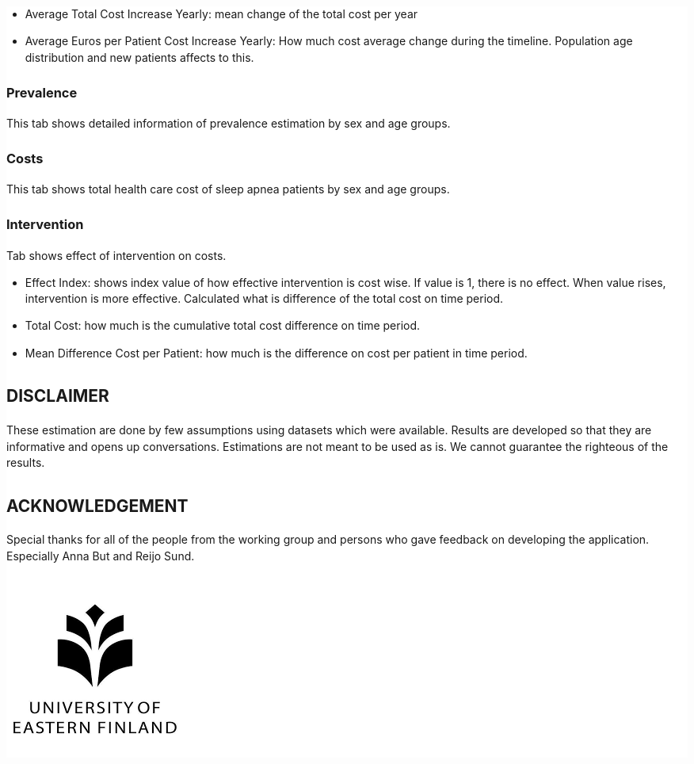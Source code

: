 - Average Total Cost Increase Yearly: mean change of the total cost per year

- Average Euros per Patient Cost Increase Yearly: How much cost average change during the timeline. Population age distribution and new patients affects to this.

### Prevalence

This tab shows detailed information of prevalence estimation by sex and age groups.

### Costs

This tab shows total health care cost of sleep apnea patients by sex and age groups.

### Intervention

Tab shows effect of intervention on costs.

- Effect Index: shows index value of how effective intervention is cost wise. If value is 1, there is no effect. When value rises, intervention is more effective. Calculated what is difference of the total cost on time period.

- Total Cost: how much is the cumulative total cost difference on time period.

- Mean Difference Cost per Patient: how much is the difference on cost per patient in time period.

## DISCLAIMER

These estimation are done by few assumptions using datasets which were available. Results are developed so that they are informative and opens up conversations. Estimations are not meant to be used as is. We cannot guarantee the righteous of the results.


## ACKNOWLEDGEMENT  

Special thanks for all of the people from the working group and persons who gave feedback on developing the application. Especially Anna But and Reijo Sund.


![](img/uef.png)


